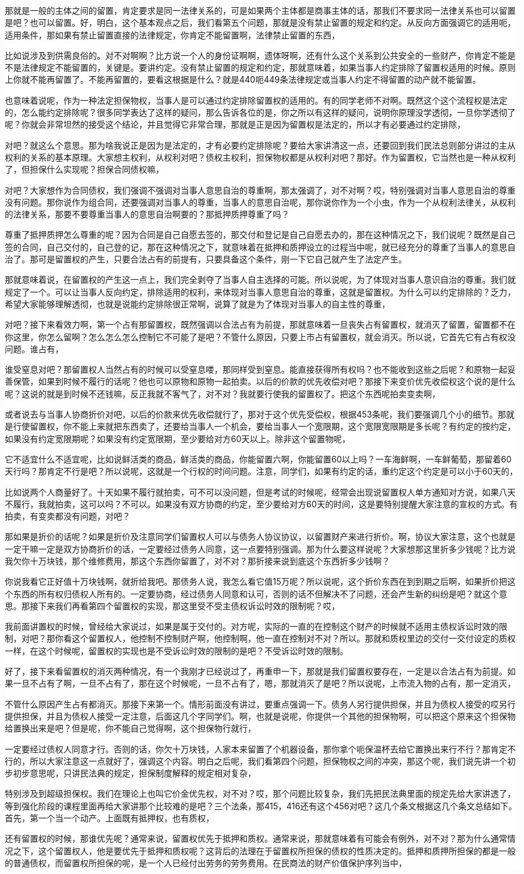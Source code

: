 那就是一般的主体之间的留置，肯定要求是同一法律关系的，可是如果两个主体都是商事主体的话，那我们不要求同一法律关系也可以留置是吧？也可以留置。好，明白，这个基本观点之后，我们看第五个问题，那就是没有禁止留置的规定和约定。从反向方面强调它的适用呃，适用条件，那如果有禁止留置直接的法律规定，你肯定不能留置啊，法律禁止留置的东西，

比如说涉及到供需良俗的。对不对啊啊？比方说一个人的身份证啊啊，遗体呀啊，还有什么这个关系到公共安全的一些财产，你肯定不能是不是法律规定不能留置的，关键是。要讲约定。没有禁止留置的规定和约定，那就意味着，如果当事人约定排除了留置权适用的时候。原则上你就不能再留置了。不能再留置的，要看这根据是什么？就是440呃449条法律规定或当事人约定不得留置的动产就不能留置。

也意味着说呢，作为一种法定担保物权，当事人是可以通过约定排除留置权的适用的。有的同学老师不对啊。既然这个这个流程权是法定的，怎么能约定排除呢？很多同学表达了这样的疑问，那么告诉各位的是，你之所以有这样的疑问，说明你原理没学透彻，一旦你学透彻了呢？你就会非常坦然的接受这个结论，并且觉得它非常合理，那就是正是因为留置权是法定的，所以才有必要通过约定排除，

对吧？就这么个意思。那为啥我说正是因为是法定的，才有必要约定排除呢？要给大家讲清这一点，还要回到我们民法总则部分讲过的主从权利的关系的基本原理。大家想主权利，从权利对吧？债权主权利，担保物权都是从权利对吧？那好。作为留置权，它当然也是一种从权利了，但担保什么实现呢？担保合同债权嘛，

对吧？大家想作为合同债权，我们强调不强调对当事人意思自治的尊重啊，那太强调了，对不对啊？哎，特别强调对当事人意思自治的尊重没有问题。那你说作为组合同，还要强调对当事人的尊重，当事人的意思自治呢，那你说你作为一个小虫，作为一个从权利法律关，从权利的法律关系，那要不要尊重当事人的意思自治啊要的？那抵押质押尊重了吗？

尊重了抵押质押怎么尊重的呢？因为合同是自己自愿去签的，那交付和登记是自己自愿去办的，那在这种情况之下，我们说呢？既然是自己签的合同，自己交付的，自己登的记，那在这种情况之下，就意味着在抵押和质押设立的过程当中呢，就已经充分的尊重了当事人的意思自治了。那可是留置权的产生，只要合法占有的前提有，只要具备这个条件，刚一下它自己就产生了法定产生。

那就意味着说，在留置权的产生这一点上，我们完全剥夺了当事人自主选择的可能。所以说呢，为了体现对当事人意识自治的尊重。我们就规定了一个。可以让当事人反向约定，排除适用的权利，来体现对当事人意思自治的尊重，这就是留置权。为什么可以约定排除的？乏力，希望大家能够理解透彻，也就是说能约定排除很正常啊，说算了就是为了体现对当事人的自主性的尊重，

对吧？接下来看效力啊，第一个占有那留置权，既然强调以合法占有为前提，那就意味着一旦丧失占有留置权，就消灭了留置，留置都不在你这里，你怎么留啊？怎么怎么怎么控制它不可能了是吧？不管什么原因，只要上市占有留置权，就会消灭。所以说，它首先它有占有权没问题。谁占有，

谁受窒息对吧？那留置权人当然占有的时候可以受窒息喽，那同样受到窒息。能直接获得所有权吗？也不能收到这些之后呢？和原物一起妥善保管，如果到时候不履行的话呢？他也可以原物和原物一起拍卖。以后的价款的优先收偿对吧？那接下来变价优先收偿权这个说的是什么呢？这说的就是到时候不还钱嘛，反正我就不客气了，对不对？我就要行使我的留置权了。把这个东西呢拍卖变卖啊，

或者说去与当事人协商折价对吧，以后的价款来优先收偿就行了，那对于这个优先受偿权，根据453条呢，我们要强调几个小的细节。那就是行使留置权，你不能上来就把东西卖了，还要给当事人一个机会，要给当事人一个宽限期，这个宽限宽限期是多长呢？有约定的按约定，如果没有约定宽限期呢？如果没有约定宽限期，至少要给对方60天以上。除非这个留置物呢，

它不适宜什么不适宜呢，比如说鲜活类的商品，鲜活类的商品，你能留置六啊，你能留置60以上吗？一车海鲜啊，一车鲜葡萄，那留着60天行吗？那肯定不行是吧？所以说呢，这就是一个行权的时间问题。注意，同学们，如果有约定的话，重约定这个约定是可以小于60天的，

比如说两个人商量好了。十天如果不履行就拍卖，可不可以没问题，但是考试的时候呢，经常会出现说留置权人单方通知对方说，如果八天不履行，我就拍卖，这可以吗？不可以。如果没有双方协商的约定，至少要给对方60天的时间，这是要特别提醒大家注意的宣权的方式。有拍卖，有变卖都没有问题，对吧？

那如果是折价的话呢？如果是折价及注意同学们留置权人可以与债务人协议协议，以留置财产来进行折价。啊，协议大家注意，这个也就是一定干嘛一定是双方协商折价的话，一定要经过债务人同意，这一点要特别强调。那为什么要这样说呢？大家想那这里折多少钱呢？比方说我欠你十万块钱，那个维修费用，那这个东西你留置了，对不对？那折接来说到底这个东西折多少钱啊？

你说我看它正好值十万块钱啊，就折给我吧。那债务人说，我怎么看它值15万呢？所以说呢，这个折价东西在到到期之后啊，如果折价把这个东西的所有权归债权人所有的。一定要协商，经过债务人同意和认可，否则的话不但解决不了问题，还会产生新的纠纷是吧？就这个意思。那接下来我们再看第四个留置权的实现，那这里受不受主债权诉讼时效的限制呢？哎，

我前面讲置权的时候，曾经给大家说过，如果是属于交付的。对方呢，实际的一直的在控制这个财产的时候就不适用主债权诉讼时效的限制，对吧？那你看这个留置权人，他控制不控制财产啊，他控制啊，他一直在控制对不对？所以。那就和质权里边的交付一交付设定的质权一样，在这个时候呢，留置权的实现也是不受诉讼时效的限制的是吧？不受诉讼时效的限制。

好了，接下来看留置权的消灭两种情况，有一个我刚才已经说过了，再重申一下，那就是我们留置权要存在，一定是以合法占有为前提。如果一旦不占有了啊，一旦不占有了，那在这个时候呢，一旦不占有了，嗯，那就消灭了是吧？所以说呢，上市流入物的占有，那一定消灭，

不管什么原因产生占有都消灭。那接下来第一个。情形前面没有讲过，要重点强调一下。债务人另行提供担保，并且为债权人接受的哎另行提供担保，并且为债权人接受一定注意，后面这几个字同学们。啊，也就是说呢，你提供一个其他的担保物啊，可以把这个原来这个担保物给置换出来是吧？但是呢，你不能自己觉得啊，这个担保物行就行，

一定要经过债权人同意才行。否则的话，你欠十万块钱，人家本来留置了个机器设备，那你拿个呃保温杯去给它置换出来行不行？那肯定不行的，所以大家注意这一点就好了，强调这个内容。明白之后呢，我们看第四个问题，担保物权之间的冲突，那这个呢，我们说先讲一个初步初步意思呢，只讲民法典的规定，担保制度解释的规定相对复杂，

特别涉及到超级担保权。我们在理论上也叫它价金优先权，对不对？哎，那个问题比较复杂，我们先把民法典里面的规定先给大家讲透了，等到强化阶段的课程里面再给大家讲那个比较难的是吧？三个法条，那415，416还有这个456对吧？这几个条文根据这几个条文总结如下。首先，第一个当一个动产。上面既有抵押权，也有质权，

还有留置权的时候，那谁优先呢？通常来说，留置权优先于抵押和质权。通常来说，那就意味着有可能会有例外，对不对？那为什么通常情况之下，这个留置权人，他是要优先于抵押和质权呢？这背后的法理在于留置权所担保的债权的性质决定的。抵押和质押所担保的都是一般的普通债权，而留置权所担保的呢，是一个人已经付出劳务的劳务费用。在民商法的财产价值保护序列当中，
